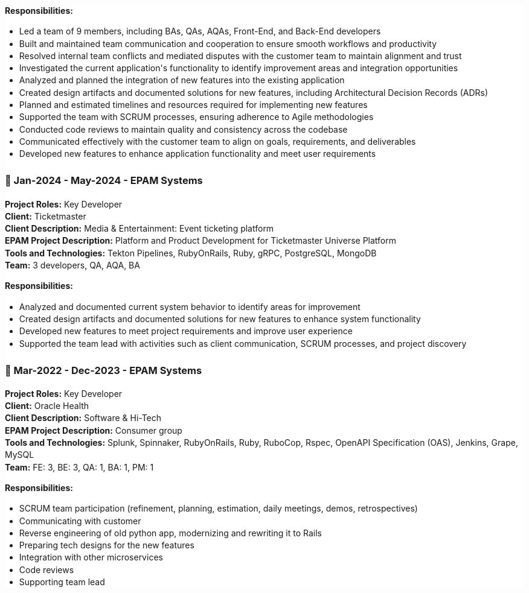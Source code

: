 **Responsibilities:**
- Led a team of 9 members, including BAs, QAs, AQAs, Front-End, and Back-End developers
- Built and maintained team communication and cooperation to ensure smooth workflows and productivity
- Resolved internal team conflicts and mediated disputes with the customer team to maintain alignment and trust
- Investigated the current application's functionality to identify improvement areas and integration opportunities
- Analyzed and planned the integration of new features into the existing application
- Created design artifacts and documented solutions for new features, including Architectural Decision Records (ADRs)
- Planned and estimated timelines and resources required for implementing new features
- Supported the team with SCRUM processes, ensuring adherence to Agile methodologies
- Conducted code reviews to maintain quality and consistency across the codebase
- Communicated effectively with the customer team to align on goals, requirements, and deliverables
- Developed new features to enhance application functionality and meet user requirements

### **💼 Jan-2024 - May-2024** - EPAM Systems

**Project Roles:** Key Developer\
**Client:** Ticketmaster\
**Client Description:** Media & Entertainment: Event ticketing platform\
**EPAM Project Description:** Platform and Product Development for Ticketmaster Universe Platform\
**Tools and Technologies:** Tekton Pipelines, RubyOnRails, Ruby, gRPC, PostgreSQL, MongoDB\
**Team:** 3 developers, QA, AQA, BA

**Responsibilities:**
- Analyzed and documented current system behavior to identify areas for improvement
- Created design artifacts and documented solutions for new features to enhance system functionality
- Developed new features to meet project requirements and improve user experience
- Supported the team lead with activities such as client communication, SCRUM processes, and project discovery

### **💼 Mar-2022 - Dec-2023** - EPAM Systems

**Project Roles:** Key Developer\
**Client:** Oracle Health\
**Client Description:** Software & Hi-Tech\
**EPAM Project Description:** Consumer group\
**Tools and Technologies:** Splunk, Spinnaker, RubyOnRails, Ruby, RuboCop, Rspec, OpenAPI Specification (OAS), Jenkins, Grape, MySQL\
**Team:** FE: 3, BE: 3, QA: 1, BA: 1, PM: 1

**Responsibilities:**
- SCRUM team participation (refinement, planning, estimation, daily meetings, demos, retrospectives)
- Communicating with customer
- Reverse engineering of old python app, modernizing and rewriting it to Rails
- Preparing tech designs for the new features
- Integration with other microservices
- Code reviews
- Supporting team lead
